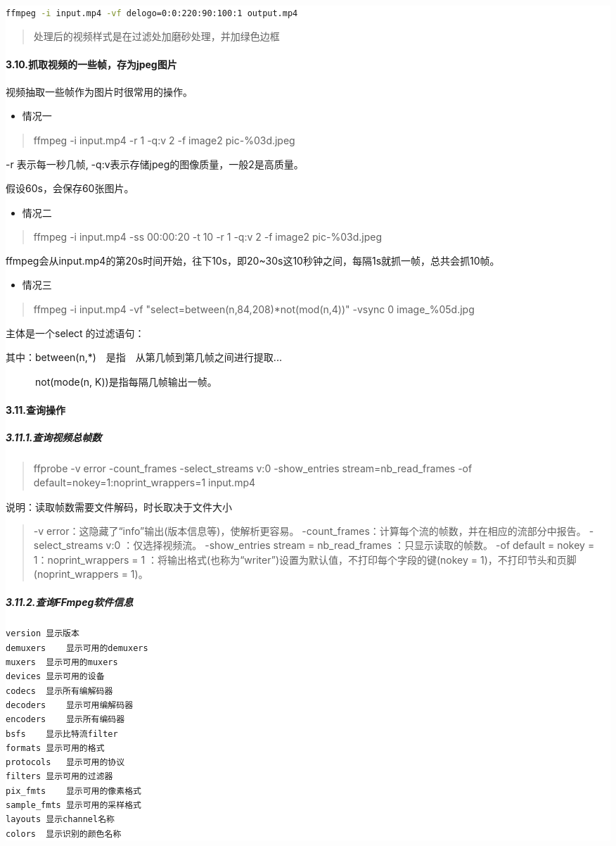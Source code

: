 ```bash
ffmpeg -i input.mp4 -vf delogo=0:0:220:90:100:1 output.mp4
```

> 处理后的视频样式是在过滤处加磨砂处理，并加绿色边框



#### 3.10.抓取视频的一些帧，存为jpeg图片

视频抽取一些帧作为图片时很常用的操作。

- 情况一

> ffmpeg -i input.mp4 -r 1 -q:v 2 -f image2 pic-%03d.jpeg

-r 表示每一秒几帧, -q:v表示存储jpeg的图像质量，一般2是高质量。 

假设60s，会保存60张图片。



- 情况二

> ffmpeg -i input.mp4 -ss 00:00:20 -t 10 -r 1 -q:v 2 -f image2 pic-%03d.jpeg

ffmpeg会从input.mp4的第20s时间开始，往下10s，即20~30s这10秒钟之间，每隔1s就抓一帧，总共会抓10帧。



- 情况三

> ffmpeg -i input.mp4 -vf "select=between(n\,84\,208)*not(mod(n\,4))" -vsync 0 image_%05d.jpg

主体是一个select 的过滤语句：

其中：between(n,*)　是指　从第几帧到第几帧之间进行提取...

　　　not(mode(n\, K))是指每隔几帧输出一帧。



#### 3.11.查询操作

##### 3.11.1.查询视频总帧数

> ffprobe -v error -count_frames -select_streams v:0 -show_entries stream=nb_read_frames -of default=nokey=1:noprint_wrappers=1 input.mp4

说明：读取帧数需要文件解码，时长取决于文件大小

> -v error：这隐藏了“info”输出(版本信息等)，使解析更容易。
> -count_frames：计算每个流的帧数，并在相应的流部分中报告。
> -select_streams v:0 ：仅选择视频流。
> -show_entries stream = nb_read_frames ：只显示读取的帧数。
> -of default = nokey = 1：noprint_wrappers = 1 ：将输出格式(也称为“writer”)设置为默认值，不打印每个字段的键(nokey = 1)，不打印节头和页脚(noprint_wrappers = 1)。

##### 3.11.2.查询FFmpeg软件信息

```bash
version	显示版本
demuxers	显示可用的demuxers
muxers	显示可用的muxers
devices	显示可用的设备
codecs	显示所有编解码器
decoders	显示可用编解码器
encoders	显示所有编码器
bsfs	显示比特流filter
formats	显示可用的格式
protocols	显示可用的协议
filters	显示可用的过滤器
pix_fmts	显示可用的像素格式
sample_fmts	显示可用的采样格式
layouts	显示channel名称
colors	显示识别的颜色名称
```